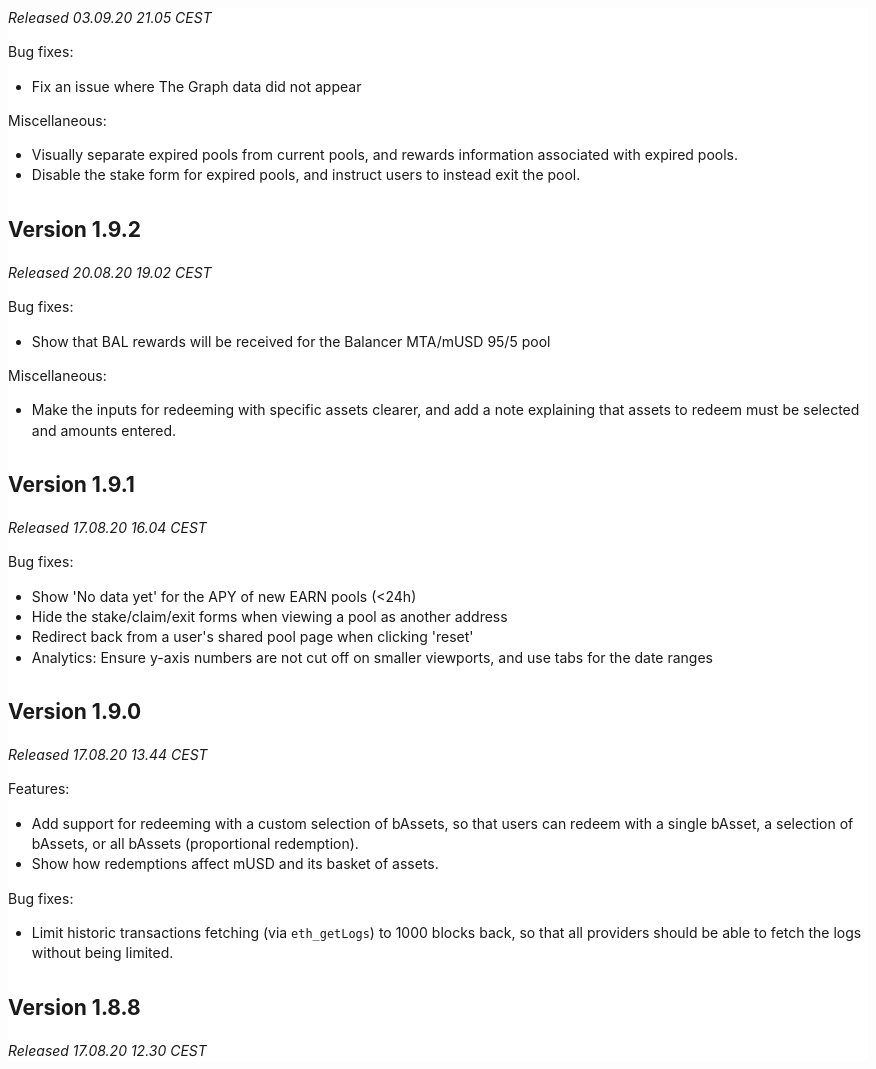_Released 03.09.20 21.05 CEST_

Bug fixes:

- Fix an issue where The Graph data did not appear

Miscellaneous:

- Visually separate expired pools from current pools, and rewards information
  associated with expired pools.
- Disable the stake form for expired pools, and instruct users to instead
  exit the pool.

## Version 1.9.2

_Released 20.08.20 19.02 CEST_

Bug fixes:

- Show that BAL rewards will be received for the Balancer MTA/mUSD 95/5 pool

Miscellaneous:

- Make the inputs for redeeming with specific assets clearer, and add a
  note explaining that assets to redeem must be selected and amounts entered.

## Version 1.9.1

_Released 17.08.20 16.04 CEST_

Bug fixes:

- Show 'No data yet' for the APY of new EARN pools (<24h)
- Hide the stake/claim/exit forms when viewing a pool as another address
- Redirect back from a user's shared pool page when clicking 'reset'
- Analytics: Ensure y-axis numbers are not cut off on smaller viewports,
  and use tabs for the date ranges

## Version 1.9.0

_Released 17.08.20 13.44 CEST_

Features:

- Add support for redeeming with a custom selection of bAssets, so that users
  can redeem with a single bAsset, a selection of bAssets, or all bAssets
  (proportional redemption).
- Show how redemptions affect mUSD and its basket of assets.

Bug fixes:

- Limit historic transactions fetching (via `eth_getLogs`) to 1000 blocks back,
  so that all providers should be able to fetch the logs without being limited.

## Version 1.8.8

_Released 17.08.20 12.30 CEST_
